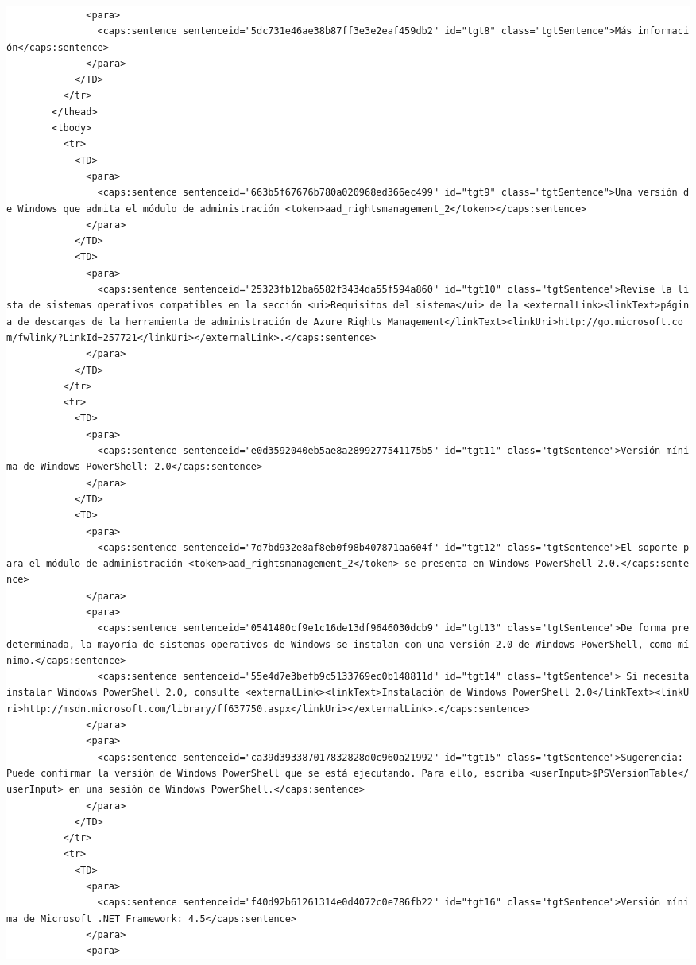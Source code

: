                   <para>
                    <caps:sentence sentenceid="5dc731e46ae38b87ff3e3e2eaf459db2" id="tgt8" class="tgtSentence">Más información</caps:sentence>
                  </para>
                </TD>
              </tr>
            </thead>
            <tbody>
              <tr>
                <TD>
                  <para>
                    <caps:sentence sentenceid="663b5f67676b780a020968ed366ec499" id="tgt9" class="tgtSentence">Una versión de Windows que admita el módulo de administración <token>aad_rightsmanagement_2</token></caps:sentence>
                  </para>
                </TD>
                <TD>
                  <para>
                    <caps:sentence sentenceid="25323fb12ba6582f3434da55f594a860" id="tgt10" class="tgtSentence">Revise la lista de sistemas operativos compatibles en la sección <ui>Requisitos del sistema</ui> de la <externalLink><linkText>página de descargas de la herramienta de administración de Azure Rights Management</linkText><linkUri>http://go.microsoft.com/fwlink/?LinkId=257721</linkUri></externalLink>.</caps:sentence>
                  </para>
                </TD>
              </tr>
              <tr>
                <TD>
                  <para>
                    <caps:sentence sentenceid="e0d3592040eb5ae8a2899277541175b5" id="tgt11" class="tgtSentence">Versión mínima de Windows PowerShell: 2.0</caps:sentence>
                  </para>
                </TD>
                <TD>
                  <para>
                    <caps:sentence sentenceid="7d7bd932e8af8eb0f98b407871aa604f" id="tgt12" class="tgtSentence">El soporte para el módulo de administración <token>aad_rightsmanagement_2</token> se presenta en Windows PowerShell 2.0.</caps:sentence>
                  </para>
                  <para>
                    <caps:sentence sentenceid="0541480cf9e1c16de13df9646030dcb9" id="tgt13" class="tgtSentence">De forma predeterminada, la mayoría de sistemas operativos de Windows se instalan con una versión 2.0 de Windows PowerShell, como mínimo.</caps:sentence>
                    <caps:sentence sentenceid="55e4d7e3befb9c5133769ec0b148811d" id="tgt14" class="tgtSentence"> Si necesita instalar Windows PowerShell 2.0, consulte <externalLink><linkText>Instalación de Windows PowerShell 2.0</linkText><linkUri>http://msdn.microsoft.com/library/ff637750.aspx</linkUri></externalLink>.</caps:sentence>
                  </para>
                  <para>
                    <caps:sentence sentenceid="ca39d393387017832828d0c960a21992" id="tgt15" class="tgtSentence">Sugerencia: Puede confirmar la versión de Windows PowerShell que se está ejecutando. Para ello, escriba <userInput>$PSVersionTable</userInput> en una sesión de Windows PowerShell.</caps:sentence>
                  </para>
                </TD>
              </tr>
              <tr>
                <TD>
                  <para>
                    <caps:sentence sentenceid="f40d92b61261314e0d4072c0e786fb22" id="tgt16" class="tgtSentence">Versión mínima de Microsoft .NET Framework: 4.5</caps:sentence>
                  </para>
                  <para>